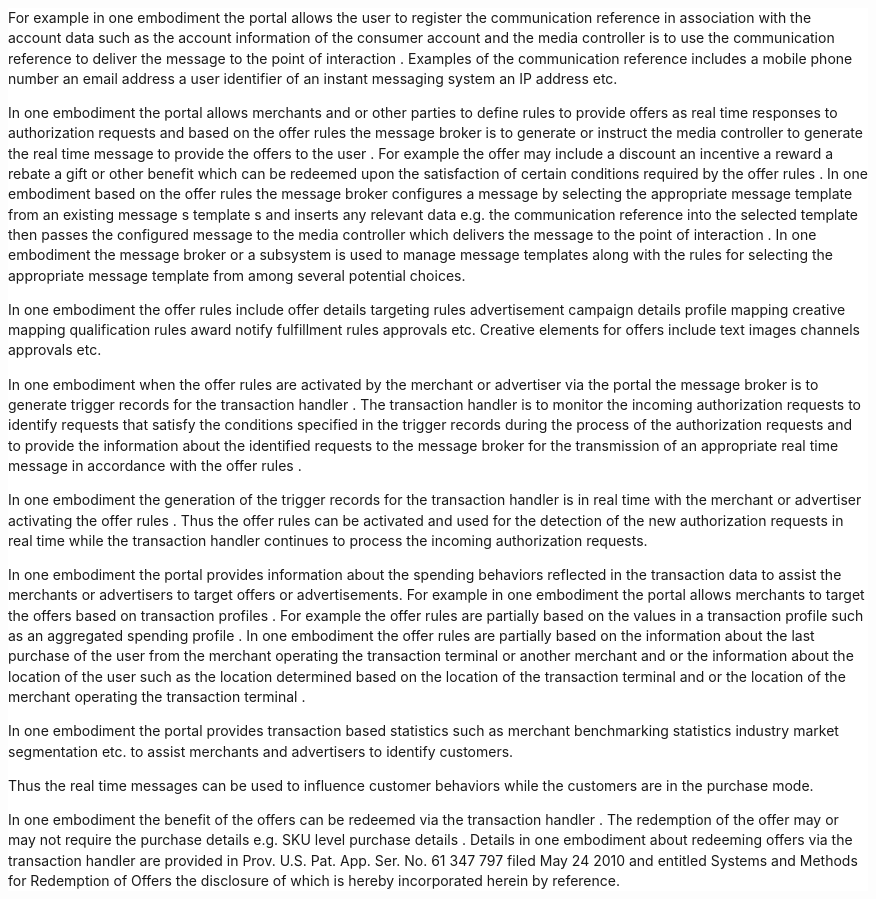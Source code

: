 For example in one embodiment the portal allows the user to register the communication reference in association with the account data such as the account information of the consumer account and the media controller is to use the communication reference to deliver the message to the point of interaction . Examples of the communication reference includes a mobile phone number an email address a user identifier of an instant messaging system an IP address etc.

In one embodiment the portal allows merchants and or other parties to define rules to provide offers as real time responses to authorization requests and based on the offer rules the message broker is to generate or instruct the media controller to generate the real time message to provide the offers to the user . For example the offer may include a discount an incentive a reward a rebate a gift or other benefit which can be redeemed upon the satisfaction of certain conditions required by the offer rules . In one embodiment based on the offer rules the message broker configures a message by selecting the appropriate message template from an existing message s template s and inserts any relevant data e.g. the communication reference into the selected template then passes the configured message to the media controller which delivers the message to the point of interaction . In one embodiment the message broker or a subsystem is used to manage message templates along with the rules for selecting the appropriate message template from among several potential choices.

In one embodiment the offer rules include offer details targeting rules advertisement campaign details profile mapping creative mapping qualification rules award notify fulfillment rules approvals etc. Creative elements for offers include text images channels approvals etc.

In one embodiment when the offer rules are activated by the merchant or advertiser via the portal the message broker is to generate trigger records for the transaction handler . The transaction handler is to monitor the incoming authorization requests to identify requests that satisfy the conditions specified in the trigger records during the process of the authorization requests and to provide the information about the identified requests to the message broker for the transmission of an appropriate real time message in accordance with the offer rules .

In one embodiment the generation of the trigger records for the transaction handler is in real time with the merchant or advertiser activating the offer rules . Thus the offer rules can be activated and used for the detection of the new authorization requests in real time while the transaction handler continues to process the incoming authorization requests.

In one embodiment the portal provides information about the spending behaviors reflected in the transaction data to assist the merchants or advertisers to target offers or advertisements. For example in one embodiment the portal allows merchants to target the offers based on transaction profiles . For example the offer rules are partially based on the values in a transaction profile such as an aggregated spending profile . In one embodiment the offer rules are partially based on the information about the last purchase of the user from the merchant operating the transaction terminal or another merchant and or the information about the location of the user such as the location determined based on the location of the transaction terminal and or the location of the merchant operating the transaction terminal .

In one embodiment the portal provides transaction based statistics such as merchant benchmarking statistics industry market segmentation etc. to assist merchants and advertisers to identify customers.

Thus the real time messages can be used to influence customer behaviors while the customers are in the purchase mode.

In one embodiment the benefit of the offers can be redeemed via the transaction handler . The redemption of the offer may or may not require the purchase details e.g. SKU level purchase details . Details in one embodiment about redeeming offers via the transaction handler are provided in Prov. U.S. Pat. App. Ser. No. 61 347 797 filed May 24 2010 and entitled Systems and Methods for Redemption of Offers the disclosure of which is hereby incorporated herein by reference.
